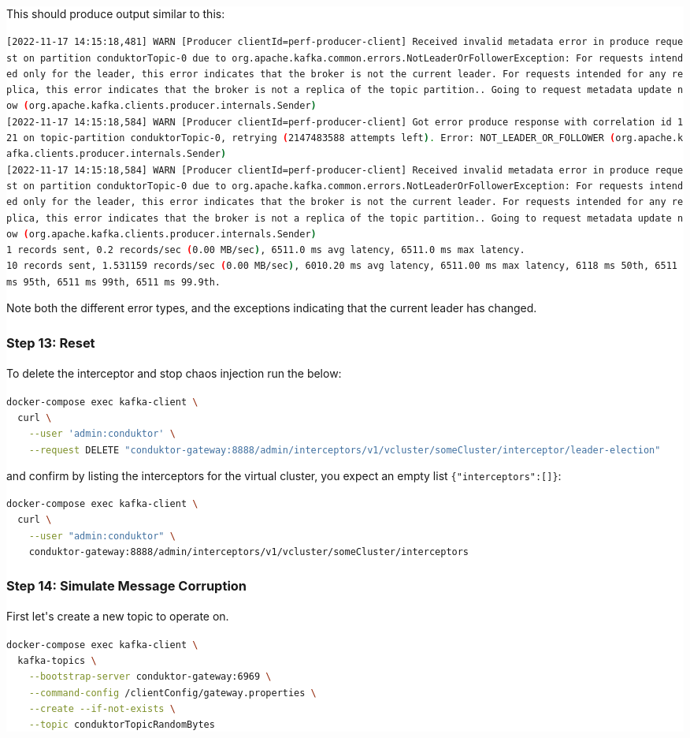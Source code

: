 This should produce output similar to this:

```bash
[2022-11-17 14:15:18,481] WARN [Producer clientId=perf-producer-client] Received invalid metadata error in produce request on partition conduktorTopic-0 due to org.apache.kafka.common.errors.NotLeaderOrFollowerException: For requests intended only for the leader, this error indicates that the broker is not the current leader. For requests intended for any replica, this error indicates that the broker is not a replica of the topic partition.. Going to request metadata update now (org.apache.kafka.clients.producer.internals.Sender)
[2022-11-17 14:15:18,584] WARN [Producer clientId=perf-producer-client] Got error produce response with correlation id 121 on topic-partition conduktorTopic-0, retrying (2147483588 attempts left). Error: NOT_LEADER_OR_FOLLOWER (org.apache.kafka.clients.producer.internals.Sender)
[2022-11-17 14:15:18,584] WARN [Producer clientId=perf-producer-client] Received invalid metadata error in produce request on partition conduktorTopic-0 due to org.apache.kafka.common.errors.NotLeaderOrFollowerException: For requests intended only for the leader, this error indicates that the broker is not the current leader. For requests intended for any replica, this error indicates that the broker is not a replica of the topic partition.. Going to request metadata update now (org.apache.kafka.clients.producer.internals.Sender)
1 records sent, 0.2 records/sec (0.00 MB/sec), 6511.0 ms avg latency, 6511.0 ms max latency.
10 records sent, 1.531159 records/sec (0.00 MB/sec), 6010.20 ms avg latency, 6511.00 ms max latency, 6118 ms 50th, 6511 ms 95th, 6511 ms 99th, 6511 ms 99.9th.
```

Note both the different error types, and the exceptions indicating that the current leader has changed.

### Step 13: Reset

To delete the interceptor and stop chaos injection run the below:

```bash
docker-compose exec kafka-client \
  curl \
    --user 'admin:conduktor' \
    --request DELETE "conduktor-gateway:8888/admin/interceptors/v1/vcluster/someCluster/interceptor/leader-election"
```
and confirm by listing the interceptors for the virtual cluster, you expect an empty list `{"interceptors":[]}`:

```bash
docker-compose exec kafka-client \
  curl \
    --user "admin:conduktor" \
    conduktor-gateway:8888/admin/interceptors/v1/vcluster/someCluster/interceptors
```

### <a name="randomBytes"></a> Step 14: Simulate Message Corruption

First let's create a new topic to operate on.

```bash
docker-compose exec kafka-client \
  kafka-topics \
    --bootstrap-server conduktor-gateway:6969 \
    --command-config /clientConfig/gateway.properties \
    --create --if-not-exists \
    --topic conduktorTopicRandomBytes
```
